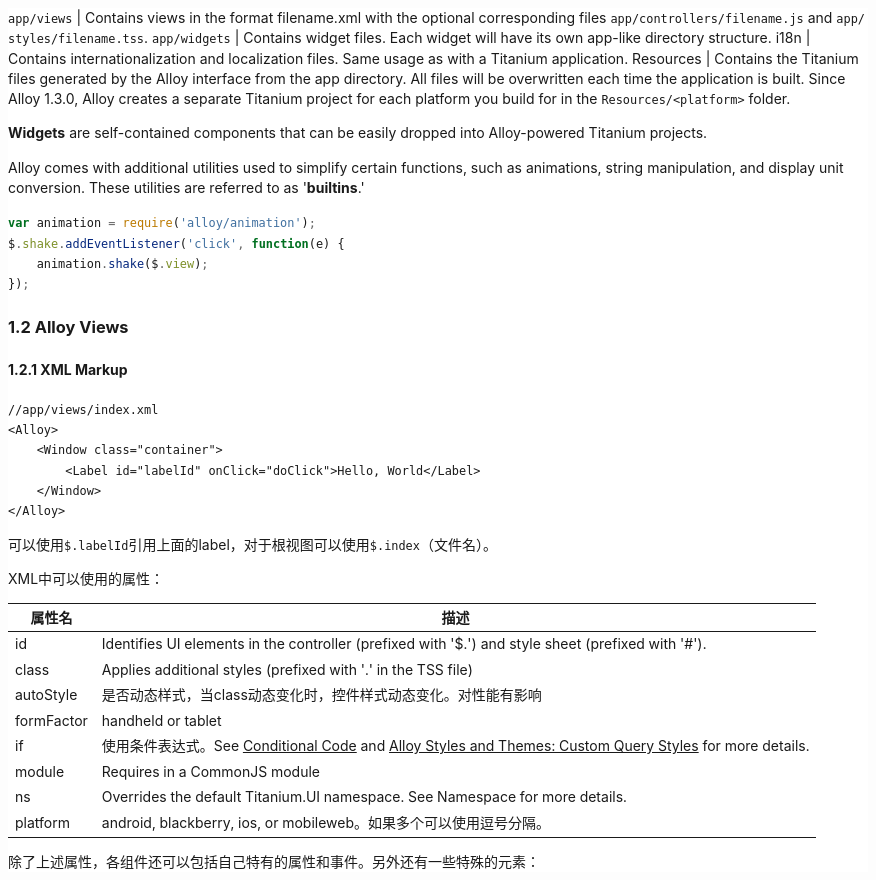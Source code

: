 `app/views` | Contains views in the format filename.xml with the optional corresponding files `app/controllers/filename.js` and `app/styles/filename.tss`.
`app/widgets` | Contains widget files. Each widget will have its own app-like directory structure.
i18n | Contains internationalization and localization files. Same usage as with a Titanium application.
Resources | Contains the Titanium files generated by the Alloy interface from the app directory. All files will be overwritten each time the application is built. Since Alloy 1.3.0, Alloy creates a separate Titanium project for each platform you build for in the `Resources/<platform>` folder.

**Widgets** are self-contained components that can be easily dropped into Alloy-powered Titanium projects. 

Alloy comes with additional utilities used to simplify certain functions, such as animations, string manipulation, and display unit conversion. These utilities are referred to as '**builtins**.' 

```javascript
var animation = require('alloy/animation');
$.shake.addEventListener('click', function(e) {
	animation.shake($.view);
});
```

### 1.2 Alloy Views
#### 1.2.1 XML Markup

```
//app/views/index.xml
<Alloy>
    <Window class="container">
        <Label id="labelId" onClick="doClick">Hello, World</Label>
    </Window>
</Alloy>
```

可以使用`$.labelId`引用上面的label，对于根视图可以使用`$.index`（文件名）。

XML中可以使用的属性：

属性名 | 描述
---|---
id | Identifies UI elements in the controller (prefixed with '$.') and style sheet (prefixed with '#').
class | Applies additional styles (prefixed with '.' in the TSS file)
autoStyle | 是否动态样式，当class动态变化时，控件样式动态变化。对性能有影响
formFactor | handheld or tablet
if | 使用条件表达式。See [Conditional Code](http://docs.appcelerator.com/titanium/latest/#!/guide/Alloy_XML_Markup-section-35621528_AlloyXMLMarkup-ConditionalCode) and [Alloy Styles and Themes: Custom Query Styles](http://docs.appcelerator.com/titanium/latest/#!/guide/Alloy_Styles_and_Themes-section-35621526_AlloyStylesandThemes-CustomQueryStyles) for more details.
module | Requires in a CommonJS module 
ns | Overrides the default Titanium.UI namespace. See Namespace for more details.
platform | android, blackberry, ios, or mobileweb。如果多个可以使用逗号分隔。

除了上述属性，各组件还可以包括自己特有的属性和事件。另外还有一些特殊的元素：
